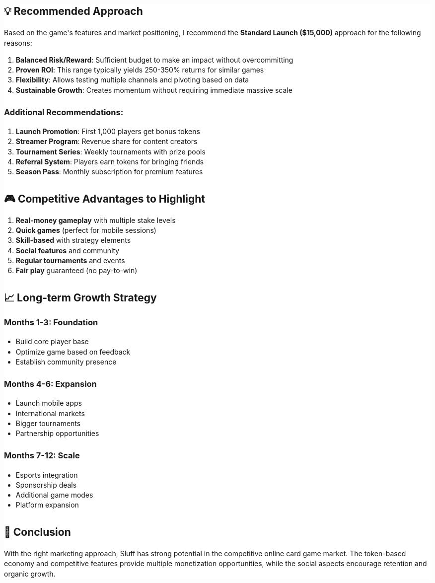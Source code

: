 ## 💡 Recommended Approach

Based on the game's features and market positioning, I recommend the **Standard Launch ($15,000)** approach for the following reasons:

1. **Balanced Risk/Reward**: Sufficient budget to make an impact without overcommitting
2. **Proven ROI**: This range typically yields 250-350% returns for similar games
3. **Flexibility**: Allows testing multiple channels and pivoting based on data
4. **Sustainable Growth**: Creates momentum without requiring immediate massive scale

### Additional Recommendations:

1. **Launch Promotion**: First 1,000 players get bonus tokens
2. **Streamer Program**: Revenue share for content creators
3. **Tournament Series**: Weekly tournaments with prize pools
4. **Referral System**: Players earn tokens for bringing friends
5. **Season Pass**: Monthly subscription for premium features

## 🎮 Competitive Advantages to Highlight

1. **Real-money gameplay** with multiple stake levels
2. **Quick games** (perfect for mobile sessions)
3. **Skill-based** with strategy elements
4. **Social features** and community
5. **Regular tournaments** and events
6. **Fair play** guaranteed (no pay-to-win)

## 📈 Long-term Growth Strategy

### Months 1-3: Foundation
- Build core player base
- Optimize game based on feedback
- Establish community presence

### Months 4-6: Expansion
- Launch mobile apps
- International markets
- Bigger tournaments
- Partnership opportunities

### Months 7-12: Scale
- Esports integration
- Sponsorship deals
- Additional game modes
- Platform expansion

## 🎯 Conclusion

With the right marketing approach, Sluff has strong potential in the competitive online card game market. The token-based economy and competitive features provide multiple monetization opportunities, while the social aspects encourage retention and organic growth.

